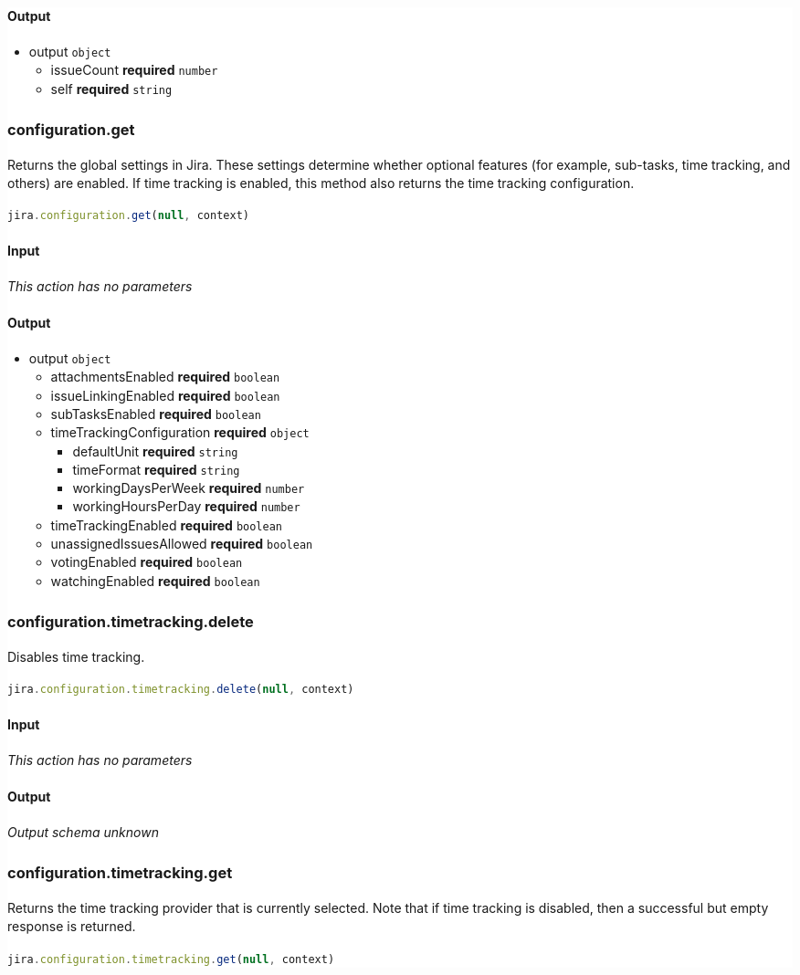 #### Output
* output `object`
  * issueCount **required** `number`
  * self **required** `string`

### configuration.get
Returns the global settings in Jira. These settings determine whether optional features (for example, sub-tasks, time tracking, and others) are enabled. If time tracking is enabled, this method also returns the time tracking configuration.


```js
jira.configuration.get(null, context)
```

#### Input
*This action has no parameters*

#### Output
* output `object`
  * attachmentsEnabled **required** `boolean`
  * issueLinkingEnabled **required** `boolean`
  * subTasksEnabled **required** `boolean`
  * timeTrackingConfiguration **required** `object`
    * defaultUnit **required** `string`
    * timeFormat **required** `string`
    * workingDaysPerWeek **required** `number`
    * workingHoursPerDay **required** `number`
  * timeTrackingEnabled **required** `boolean`
  * unassignedIssuesAllowed **required** `boolean`
  * votingEnabled **required** `boolean`
  * watchingEnabled **required** `boolean`

### configuration.timetracking.delete
Disables time tracking.


```js
jira.configuration.timetracking.delete(null, context)
```

#### Input
*This action has no parameters*

#### Output
*Output schema unknown*

### configuration.timetracking.get
Returns the time tracking provider that is currently selected. Note that if time tracking is disabled, then a successful but empty response is returned.


```js
jira.configuration.timetracking.get(null, context)
```
